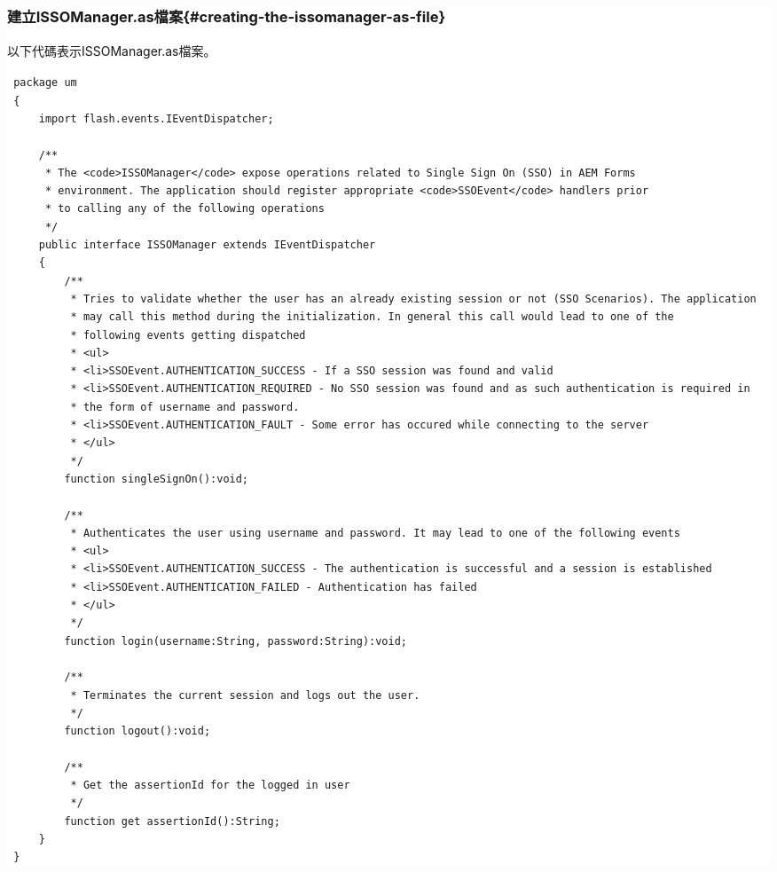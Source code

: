### 建立ISSOManager.as檔案{#creating-the-issomanager-as-file}

以下代碼表示ISSOManager.as檔案。

```as3
 package um 
 { 
     import flash.events.IEventDispatcher; 
      
     /** 
      * The <code>ISSOManager</code> expose operations related to Single Sign On (SSO) in AEM Forms 
      * environment. The application should register appropriate <code>SSOEvent</code> handlers prior 
      * to calling any of the following operations 
      */ 
     public interface ISSOManager extends IEventDispatcher 
     { 
         /** 
          * Tries to validate whether the user has an already existing session or not (SSO Scenarios). The application  
          * may call this method during the initialization. In general this call would lead to one of the  
          * following events getting dispatched 
          * <ul> 
          * <li>SSOEvent.AUTHENTICATION_SUCCESS - If a SSO session was found and valid 
          * <li>SSOEvent.AUTHENTICATION_REQUIRED - No SSO session was found and as such authentication is required in 
          * the form of username and password. 
          * <li>SSOEvent.AUTHENTICATION_FAULT - Some error has occured while connecting to the server 
          * </ul> 
          */ 
         function singleSignOn():void; 
          
         /** 
          * Authenticates the user using username and password. It may lead to one of the following events 
          * <ul> 
          * <li>SSOEvent.AUTHENTICATION_SUCCESS - The authentication is successful and a session is established 
          * <li>SSOEvent.AUTHENTICATION_FAILED - Authentication has failed 
          * </ul> 
          */ 
         function login(username:String, password:String):void; 
          
         /** 
          * Terminates the current session and logs out the user. 
          */ 
         function logout():void; 
          
         /** 
          * Get the assertionId for the logged in user 
          */ 
         function get assertionId():String; 
     } 
 }
```
